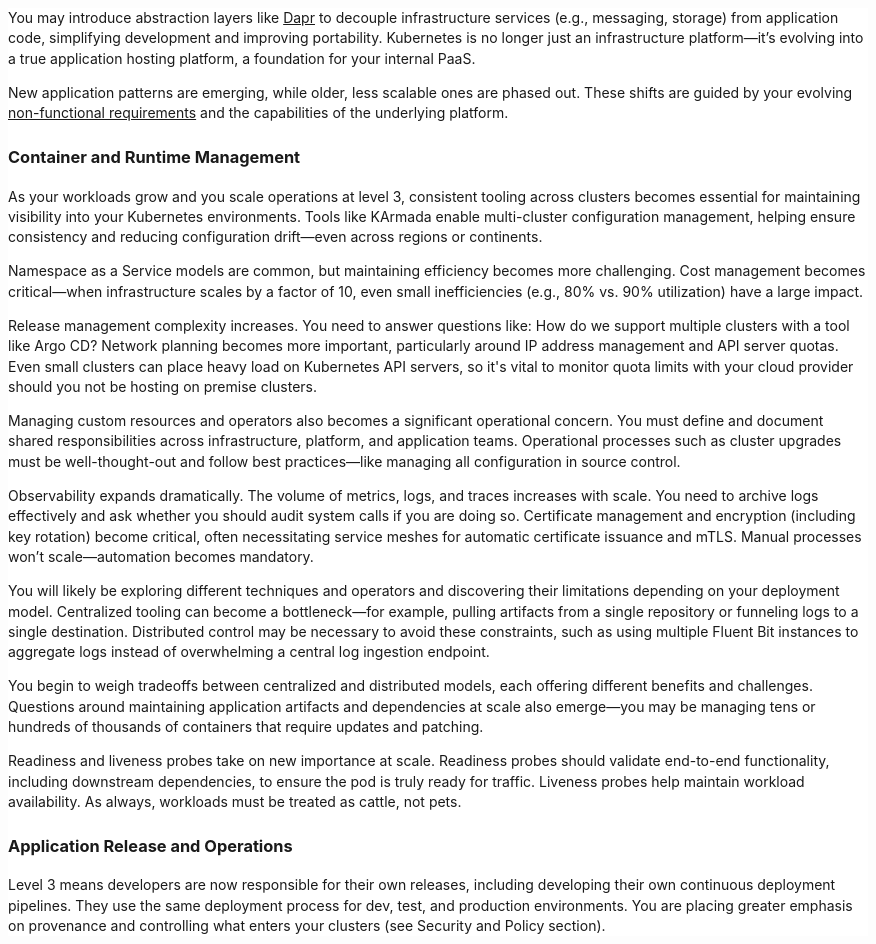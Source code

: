 You may introduce abstraction layers like [Dapr](https://dapr.io/) to decouple infrastructure services (e.g., messaging, storage) from application code, simplifying development and improving portability. Kubernetes is no longer just an infrastructure platform—it’s evolving into a true application hosting platform, a foundation for your internal PaaS.

New application patterns are emerging, while older, less scalable ones are phased out. These shifts are guided by your evolving [non-functional requirements](https://en.wikipedia.org/wiki/Non-functional_requirement) and the capabilities of the underlying platform. 

### Container and Runtime Management
As your workloads grow and you scale operations at level 3, consistent tooling across clusters becomes essential for maintaining visibility into your Kubernetes environments. Tools like KArmada enable multi-cluster configuration management, helping ensure consistency and reducing configuration drift—even across regions or continents.

Namespace as a Service models are common, but maintaining efficiency becomes more challenging. Cost management becomes critical—when infrastructure scales by a factor of 10, even small inefficiencies (e.g., 80% vs. 90% utilization) have a large impact.

Release management complexity increases. You need to answer questions like: How do we support multiple clusters with a tool like Argo CD? Network planning becomes more important, particularly around IP address management and API server quotas. Even small clusters can place heavy load on Kubernetes API servers, so it's vital to monitor quota limits with your cloud provider should you not be hosting on premise clusters.

Managing custom resources and operators also becomes a significant operational concern. You must define and document shared responsibilities across infrastructure, platform, and application teams. Operational processes such as cluster upgrades must be well-thought-out and follow best practices—like managing all configuration in source control.

Observability expands dramatically. The volume of metrics, logs, and traces increases with scale. You need to archive logs effectively and ask whether you should audit system calls if you are doing so. Certificate management and encryption (including key rotation) become critical, often necessitating service meshes for automatic certificate issuance and mTLS. Manual processes won’t scale—automation becomes mandatory.

You will likely be exploring different techniques and operators and discovering their limitations depending on your deployment model. Centralized tooling can become a bottleneck—for example, pulling artifacts from a single repository or funneling logs to a single destination. Distributed control may be necessary to avoid these constraints, such as using multiple Fluent Bit instances to aggregate logs instead of overwhelming a central log ingestion endpoint.

You begin to weigh tradeoffs between centralized and distributed models, each offering different benefits and challenges. Questions around maintaining application artifacts and dependencies at scale also emerge—you may be managing tens or hundreds of thousands of containers that require updates and patching.

Readiness and liveness probes take on new importance at scale. Readiness probes should validate end-to-end functionality, including downstream dependencies, to ensure the pod is truly ready for traffic. Liveness probes help maintain workload availability. As always, workloads must be treated as cattle, not pets.

### Application Release and Operations
Level 3 means developers are now responsible for their own releases, including developing their own continuous deployment pipelines. They use the same deployment process for dev, test, and production environments. You are placing greater emphasis on provenance and controlling what enters your clusters (see Security and Policy section).
